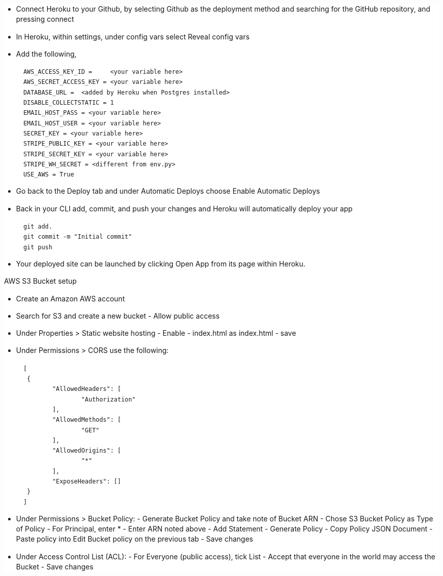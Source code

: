 - Connect Heroku to your Github, by selecting Github as the deployment method and searching for the GitHub repository, and pressing connect
- In Heroku, within settings, under config vars select Reveal config vars
- Add the following,

        AWS_ACCESS_KEY_ID =     <your variable here>
        AWS_SECRET_ACCESS_KEY = <your variable here>
        DATABASE_URL =  <added by Heroku when Postgres installed>
        DISABLE_COLLECTSTATIC = 1 
        EMAIL_HOST_PASS = <your variable here>
        EMAIL_HOST_USER = <your variable here>
        SECRET_KEY = <your variable here>
        STRIPE_PUBLIC_KEY = <your variable here>
        STRIPE_SECRET_KEY = <your variable here>
        STRIPE_WH_SECRET = <different from env.py>
        USE_AWS = True
- Go back to the Deploy tab and under Automatic Deploys choose Enable Automatic Deploys
- Back in your CLI add, commit, and push your changes and Heroku will automatically deploy your app
        
        git add.
        git commit -m "Initial commit"
        git push

- Your deployed site can be launched by clicking Open App from its page within Heroku.


AWS S3 Bucket setup

- Create an Amazon AWS account
- Search for S3 and create a new bucket
        - Allow public access
- Under Properties > Static website hosting
        - Enable
        - index.html as index.html
        - save
- Under Permissions > CORS use the following:

        [
         {
                "AllowedHeaders": [
                        "Authorization"
                ],
                "AllowedMethods": [
                        "GET"
                ],
                "AllowedOrigins": [
                        "*"
                ],
                "ExposeHeaders": []
         }
        ]

- Under Permissions > Bucket Policy:
        - Generate Bucket Policy and take note of Bucket ARN
        - Chose S3 Bucket Policy as Type of Policy
        - For Principal, enter *
        - Enter ARN noted above
        - Add Statement
        - Generate Policy
        - Copy Policy JSON Document
        - Paste policy into Edit Bucket policy on the previous tab
        - Save changes
- Under Access Control List (ACL):
        - For Everyone (public access), tick List
        - Accept that everyone in the world may access the Bucket
        - Save changes
